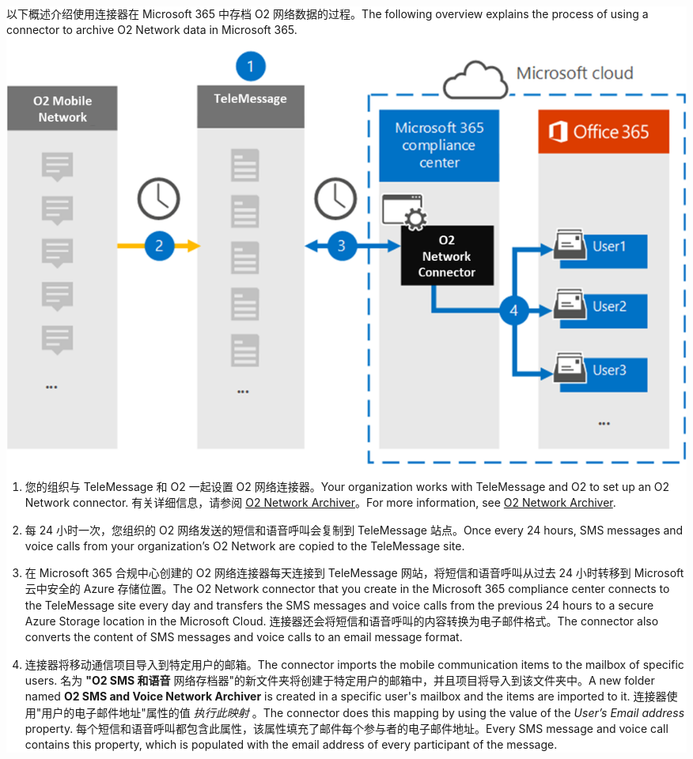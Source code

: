 <span data-ttu-id="97163-111">以下概述介绍使用连接器在 Microsoft 365 中存档 O2 网络数据的过程。</span><span class="sxs-lookup"><span data-stu-id="97163-111">The following overview explains the process of using a connector to archive O2 Network data in Microsoft 365.</span></span>

![O2 网络存档工作流](../media/O2NetworkConnectorWorkflow.png)

1. <span data-ttu-id="97163-113">您的组织与 TeleMessage 和 O2 一起设置 O2 网络连接器。</span><span class="sxs-lookup"><span data-stu-id="97163-113">Your organization works with TeleMessage and O2 to set up an O2 Network connector.</span></span> <span data-ttu-id="97163-114">有关详细信息，请参阅 [O2 Network Archiver](https://www.telemessage.com/office365-activation-for-o2-network-archiver)。</span><span class="sxs-lookup"><span data-stu-id="97163-114">For more information, see [O2 Network Archiver](https://www.telemessage.com/office365-activation-for-o2-network-archiver).</span></span>

2. <span data-ttu-id="97163-115">每 24 小时一次，您组织的 O2 网络发送的短信和语音呼叫会复制到 TeleMessage 站点。</span><span class="sxs-lookup"><span data-stu-id="97163-115">Once every 24 hours, SMS messages and voice calls from your organization’s O2 Network are copied to the TeleMessage site.</span></span>

3. <span data-ttu-id="97163-116">在 Microsoft 365 合规中心创建的 O2 网络连接器每天连接到 TeleMessage 网站，将短信和语音呼叫从过去 24 小时转移到 Microsoft 云中安全的 Azure 存储位置。</span><span class="sxs-lookup"><span data-stu-id="97163-116">The O2 Network connector that you create in the Microsoft 365 compliance center connects to the TeleMessage site every day and transfers the SMS messages and voice calls from the previous 24 hours to a secure Azure Storage location in the Microsoft Cloud.</span></span> <span data-ttu-id="97163-117">连接器还会将短信和语音呼叫的内容转换为电子邮件格式。</span><span class="sxs-lookup"><span data-stu-id="97163-117">The connector also converts the content of SMS messages and voice calls to an email message format.</span></span>

4. <span data-ttu-id="97163-118">连接器将移动通信项目导入到特定用户的邮箱。</span><span class="sxs-lookup"><span data-stu-id="97163-118">The connector imports the mobile communication items to the mailbox of specific users.</span></span> <span data-ttu-id="97163-119">名为 **"O2 SMS 和语音** 网络存档器"的新文件夹将创建于特定用户的邮箱中，并且项目将导入到该文件夹中。</span><span class="sxs-lookup"><span data-stu-id="97163-119">A new folder named **O2 SMS and Voice Network Archiver** is created in a specific user's mailbox and the items are imported to it.</span></span> <span data-ttu-id="97163-120">连接器使用"用户的电子邮件地址"属性的值 *执行此映射* 。</span><span class="sxs-lookup"><span data-stu-id="97163-120">The connector does this mapping by using the value of the *User’s Email address* property.</span></span> <span data-ttu-id="97163-121">每个短信和语音呼叫都包含此属性，该属性填充了邮件每个参与者的电子邮件地址。</span><span class="sxs-lookup"><span data-stu-id="97163-121">Every SMS message and voice call contains this property, which is populated with the email address of every participant of the message.</span></span>
